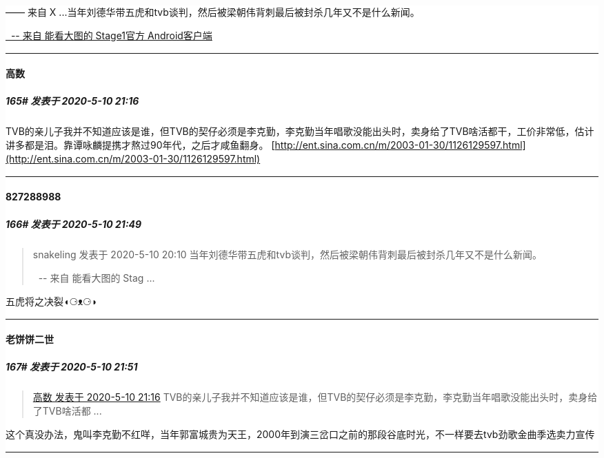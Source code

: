 —— 来自 X ...</blockquote>当年刘德华带五虎和tvb谈判，然后被梁朝伟背刺最后被封杀几年又不是什么新闻。

[  -- 来自 能看大图的 Stage1官方 Android客户端](https://www.coolapk.com/apk/140634)







*****

####  高数  
##### 165#       发表于 2020-5-10 21:16




TVB的亲儿子我并不知道应该是谁，但TVB的契仔必须是李克勤，李克勤当年唱歌没能出头时，卖身给了TVB啥活都干，工价非常低，估计讲多都是泪。靠谭咏麟提携才熬过90年代，之后才咸鱼翻身。
[http://ent.sina.com.cn/m/2003-01-30/1126129597.html](http://ent.sina.com.cn/m/2003-01-30/1126129597.html)







*****

####  827288988  
##### 166#       发表于 2020-5-10 21:49



<blockquote>snakeling 发表于 2020-5-10 20:10
当年刘德华带五虎和tvb谈判，然后被梁朝伟背刺最后被封杀几年又不是什么新闻。


  -- 来自 能看大图的 Stag ...</blockquote>
五虎将之决裂◖⚆ᴥ⚆◗







*****

####  老饼饼二世  
##### 167#       发表于 2020-5-10 21:51



<blockquote><a href="httphttps://bbs.saraba1st.com/2b/forum.php?mod=redirect&amp;goto=findpost&amp;pid=47371342&amp;ptid=1933752" target="_blank">高数 发表于 2020-5-10 21:16</a>
TVB的亲儿子我并不知道应该是谁，但TVB的契仔必须是李克勤，李克勤当年唱歌没能出头时，卖身给了TVB啥活都 ...</blockquote>
这个真没办法，鬼叫李克勤不红咩，当年郭富城贵为天王，2000年到演三岔口之前的那段谷底时光，不一样要去tvb劲歌金曲季选卖力宣传







*****
